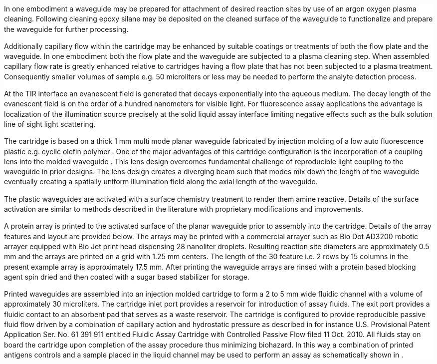 In one embodiment a waveguide may be prepared for attachment of desired reaction sites by use of an argon oxygen plasma cleaning. Following cleaning epoxy silane may be deposited on the cleaned surface of the waveguide to functionalize and prepare the waveguide for further processing.

Additionally capillary flow within the cartridge may be enhanced by suitable coatings or treatments of both the flow plate and the waveguide. In one embodiment both the flow plate and the waveguide are subjected to a plasma cleaning step. When assembled capillary flow rate is greatly enhanced relative to cartridges having a flow plate that has not been subjected to a plasma treatment. Consequently smaller volumes of sample e.g. 50 microliters or less may be needed to perform the analyte detection process.

At the TIR interface an evanescent field is generated that decays exponentially into the aqueous medium. The decay length of the evanescent field is on the order of a hundred nanometers for visible light. For fluorescence assay applications the advantage is localization of the illumination source precisely at the solid liquid assay interface limiting negative effects such as the bulk solution line of sight light scattering.

The cartridge is based on a thick 1 mm multi mode planar waveguide fabricated by injection molding of a low auto fluorescence plastic e.g. cyclic olefin polymer . One of the major advantages of this cartridge configuration is the incorporation of a coupling lens into the molded waveguide . This lens design overcomes fundamental challenge of reproducible light coupling to the waveguide in prior designs. The lens design creates a diverging beam such that modes mix down the length of the waveguide eventually creating a spatially uniform illumination field along the axial length of the waveguide.

The plastic waveguides are activated with a surface chemistry treatment to render them amine reactive. Details of the surface activation are similar to methods described in the literature with proprietary modifications and improvements.

A protein array is printed to the activated surface of the planar waveguide prior to assembly into the cartridge. Details of the array features and layout are provided below. The arrays may be printed with a commercial arrayer such as Bio Dot AD3200 robotic arrayer equipped with Bio Jet print head dispensing 28 nanoliter droplets. Resulting reaction site diameters are approximately 0.5 mm and the arrays are printed on a grid with 1.25 mm centers. The length of the 30 feature i.e. 2 rows by 15 columns in the present example array is approximately 17.5 mm. After printing the waveguide arrays are rinsed with a protein based blocking agent spin dried and then coated with a sugar based stabilizer for storage.

Printed waveguides are assembled into an injection molded cartridge to form a 2 to 5 mm wide fluidic channel with a volume of approximately 30 microliters. The cartridge inlet port provides a reservoir for introduction of assay fluids. The exit port provides a fluidic contact to an absorbent pad that serves as a waste reservoir. The cartridge is configured to provide reproducible passive fluid flow driven by a combination of capillary action and hydrostatic pressure as described in for instance U.S. Provisional Patent Application Ser. No. 61 391 911 entitled Fluidic Assay Cartridge with Controlled Passive Flow filed 11 Oct. 2010. All fluids stay on board the cartridge upon completion of the assay procedure thus minimizing biohazard. In this way a combination of printed antigens controls and a sample placed in the liquid channel may be used to perform an assay as schematically shown in .
